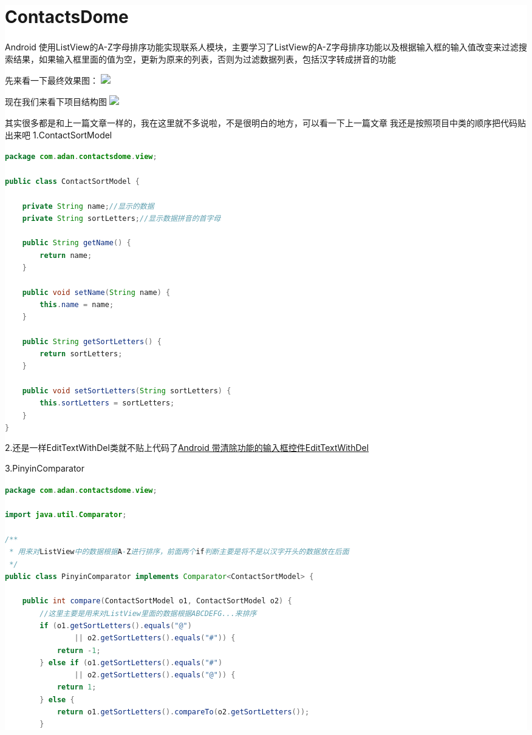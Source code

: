 # ContactsDome
Android 使用ListView的A-Z字母排序功能实现联系人模块，主要学习了ListView的A-Z字母排序功能以及根据输入框的输入值改变来过滤搜索结果，如果输入框里面的值为空，更新为原来的列表，否则为过滤数据列表，包括汉字转成拼音的功能

先来看一下最终效果图：
![](http://img.blog.csdn.net/20160302163517914)

现在我们来看下项目结构图 
![](http://img.blog.csdn.net/20160302163730995)

其实很多都是和上一篇文章一样的，我在这里就不多说啦，不是很明白的地方，可以看一下上一篇文章 
我还是按照项目中类的顺序把代码贴出来吧 
1.ContactSortModel
```Java
package com.adan.contactsdome.view;

public class ContactSortModel {

    private String name;//显示的数据
    private String sortLetters;//显示数据拼音的首字母

    public String getName() {
        return name;
    }

    public void setName(String name) {
        this.name = name;
    }

    public String getSortLetters() {
        return sortLetters;
    }

    public void setSortLetters(String sortLetters) {
        this.sortLetters = sortLetters;
    }
}
```
2.还是一样EditTextWithDel类就不贴上代码了[Android 带清除功能的输入框控件EditTextWithDel](http://blog.csdn.net/qq_20785431/article/details/50762834)

3.PinyinComparator
```Java
package com.adan.contactsdome.view;

import java.util.Comparator;

/**
 * 用来对ListView中的数据根据A-Z进行排序，前面两个if判断主要是将不是以汉字开头的数据放在后面
 */
public class PinyinComparator implements Comparator<ContactSortModel> {

    public int compare(ContactSortModel o1, ContactSortModel o2) {
        //这里主要是用来对ListView里面的数据根据ABCDEFG...来排序
        if (o1.getSortLetters().equals("@")
                || o2.getSortLetters().equals("#")) {
            return -1;
        } else if (o1.getSortLetters().equals("#")
                || o2.getSortLetters().equals("@")) {
            return 1;
        } else {
            return o1.getSortLetters().compareTo(o2.getSortLetters());
        }
```